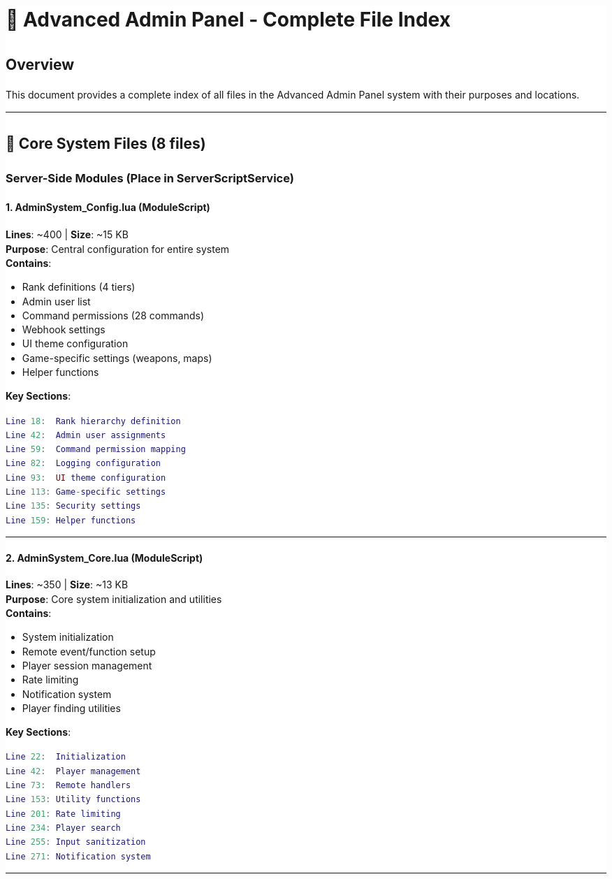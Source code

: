 # 📂 Advanced Admin Panel - Complete File Index

## Overview
This document provides a complete index of all files in the Advanced Admin Panel system with their purposes and locations.

---

## 🔧 Core System Files (8 files)

### Server-Side Modules (Place in ServerScriptService)

#### 1. AdminSystem_Config.lua (ModuleScript)
**Lines**: ~400 | **Size**: ~15 KB  
**Purpose**: Central configuration for entire system  
**Contains**:
- Rank definitions (4 tiers)
- Admin user list
- Command permissions (28 commands)
- Webhook settings
- UI theme configuration
- Game-specific settings (weapons, maps)
- Helper functions

**Key Sections**:
```lua
Line 18:  Rank hierarchy definition
Line 42:  Admin user assignments
Line 59:  Command permission mapping
Line 82:  Logging configuration
Line 93:  UI theme configuration
Line 113: Game-specific settings
Line 135: Security settings
Line 159: Helper functions
```

---

#### 2. AdminSystem_Core.lua (ModuleScript)
**Lines**: ~350 | **Size**: ~13 KB  
**Purpose**: Core system initialization and utilities  
**Contains**:
- System initialization
- Remote event/function setup
- Player session management
- Rate limiting
- Notification system
- Player finding utilities

**Key Sections**:
```lua
Line 22:  Initialization
Line 42:  Player management
Line 73:  Remote handlers
Line 153: Utility functions
Line 201: Rate limiting
Line 234: Player search
Line 255: Input sanitization
Line 271: Notification system
```

---